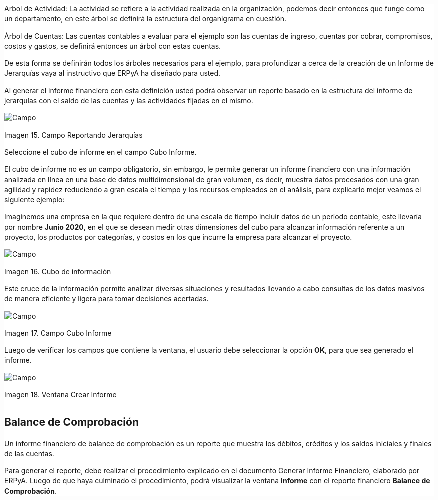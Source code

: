 Arbol de Actividad: La actividad se refiere a la actividad realizada en la organización, podemos decir entonces que funge como un departamento, en este árbol se definirá la estructura del organigrama en cuestión.

Árbol de Cuentas: Las cuentas contables a evaluar para el ejemplo son las cuentas de ingreso, cuentas por cobrar, compromisos, costos y gastos, se definirá entonces un árbol con estas cuentas.

De esta forma se definirán todos los árboles necesarios para el ejemplo, para profundizar a cerca de la creación de un Informe de Jerarquías vaya al instructivo que ERPyA ha diseñado para usted.

Al generar el informe financiero con esta definición usted podrá observar un reporte basado en la estructura del informe de jerarquías con el saldo de las cuentas y las actividades fijadas en el mismo.

![Campo](/assets/img/docs/accounting-management/acm-accounting-image507.png)

Imagen 15. Campo Reportando Jerarquías

Seleccione el cubo de informe en el campo Cubo Informe.

El cubo de informe no es un campo obligatorio, sin embargo, le permite generar un informe financiero con una información analizada en línea en una base de datos multidimensional de gran volumen, es decir, muestra datos procesados con una gran agilidad y rapidez reduciendo a gran escala el tiempo y los recursos empleados en el análisis, para explicarlo mejor veamos el siguiente ejemplo:

Imaginemos una empresa en la que requiere dentro de una escala de tiempo incluir datos de un periodo contable, este llevaría por nombre **Junio 2020**, en el que se desean medir otras dimensiones del cubo para alcanzar información referente a un proyecto, los productos por categorías, y costos en los que incurre la empresa para alcanzar el proyecto.

![Campo](/assets/img/docs/accounting-management/acm-accounting-image508.png)

Imagen 16. Cubo de información

Este cruce de la información permite analizar diversas situaciones y resultados llevando a cabo consultas de los datos masivos de manera eficiente y ligera para tomar decisiones acertadas.

![Campo](/assets/img/docs/accounting-management/acm-accounting-image509.png)

Imagen 17. Campo Cubo Informe

Luego de verificar los campos que contiene la ventana, el usuario debe seleccionar la opción **OK**, para que sea generado el informe.

![Campo](/assets/img/docs/accounting-management/acm-accounting-image510.png)

Imagen 18. Ventana Crear Informe

## Balance de Comprobación

Un informe financiero de balance de comprobación es un reporte que muestra los débitos, créditos y los saldos iniciales y finales de las cuentas.

Para generar el reporte, debe realizar el procedimiento explicado en el documento Generar Informe Financiero, elaborado por ERPyA. Luego de que haya culminado el procedimiento, podrá visualizar la ventana **Informe** con el reporte financiero **Balance de Comprobación**.
